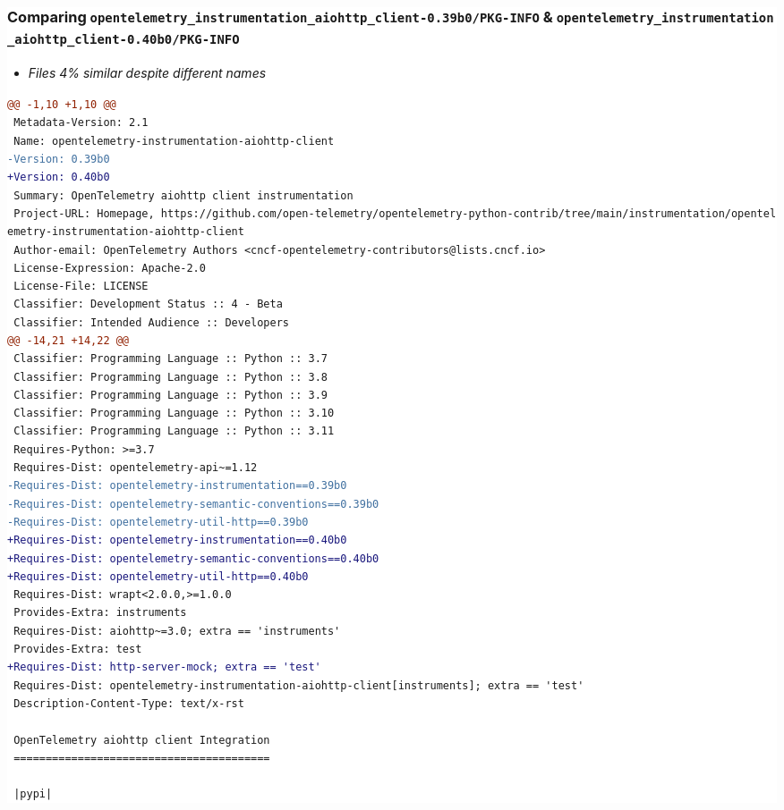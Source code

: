 ### Comparing `opentelemetry_instrumentation_aiohttp_client-0.39b0/PKG-INFO` & `opentelemetry_instrumentation_aiohttp_client-0.40b0/PKG-INFO`

 * *Files 4% similar despite different names*

```diff
@@ -1,10 +1,10 @@
 Metadata-Version: 2.1
 Name: opentelemetry-instrumentation-aiohttp-client
-Version: 0.39b0
+Version: 0.40b0
 Summary: OpenTelemetry aiohttp client instrumentation
 Project-URL: Homepage, https://github.com/open-telemetry/opentelemetry-python-contrib/tree/main/instrumentation/opentelemetry-instrumentation-aiohttp-client
 Author-email: OpenTelemetry Authors <cncf-opentelemetry-contributors@lists.cncf.io>
 License-Expression: Apache-2.0
 License-File: LICENSE
 Classifier: Development Status :: 4 - Beta
 Classifier: Intended Audience :: Developers
@@ -14,21 +14,22 @@
 Classifier: Programming Language :: Python :: 3.7
 Classifier: Programming Language :: Python :: 3.8
 Classifier: Programming Language :: Python :: 3.9
 Classifier: Programming Language :: Python :: 3.10
 Classifier: Programming Language :: Python :: 3.11
 Requires-Python: >=3.7
 Requires-Dist: opentelemetry-api~=1.12
-Requires-Dist: opentelemetry-instrumentation==0.39b0
-Requires-Dist: opentelemetry-semantic-conventions==0.39b0
-Requires-Dist: opentelemetry-util-http==0.39b0
+Requires-Dist: opentelemetry-instrumentation==0.40b0
+Requires-Dist: opentelemetry-semantic-conventions==0.40b0
+Requires-Dist: opentelemetry-util-http==0.40b0
 Requires-Dist: wrapt<2.0.0,>=1.0.0
 Provides-Extra: instruments
 Requires-Dist: aiohttp~=3.0; extra == 'instruments'
 Provides-Extra: test
+Requires-Dist: http-server-mock; extra == 'test'
 Requires-Dist: opentelemetry-instrumentation-aiohttp-client[instruments]; extra == 'test'
 Description-Content-Type: text/x-rst
 
 OpenTelemetry aiohttp client Integration
 ========================================
 
 |pypi|
```


